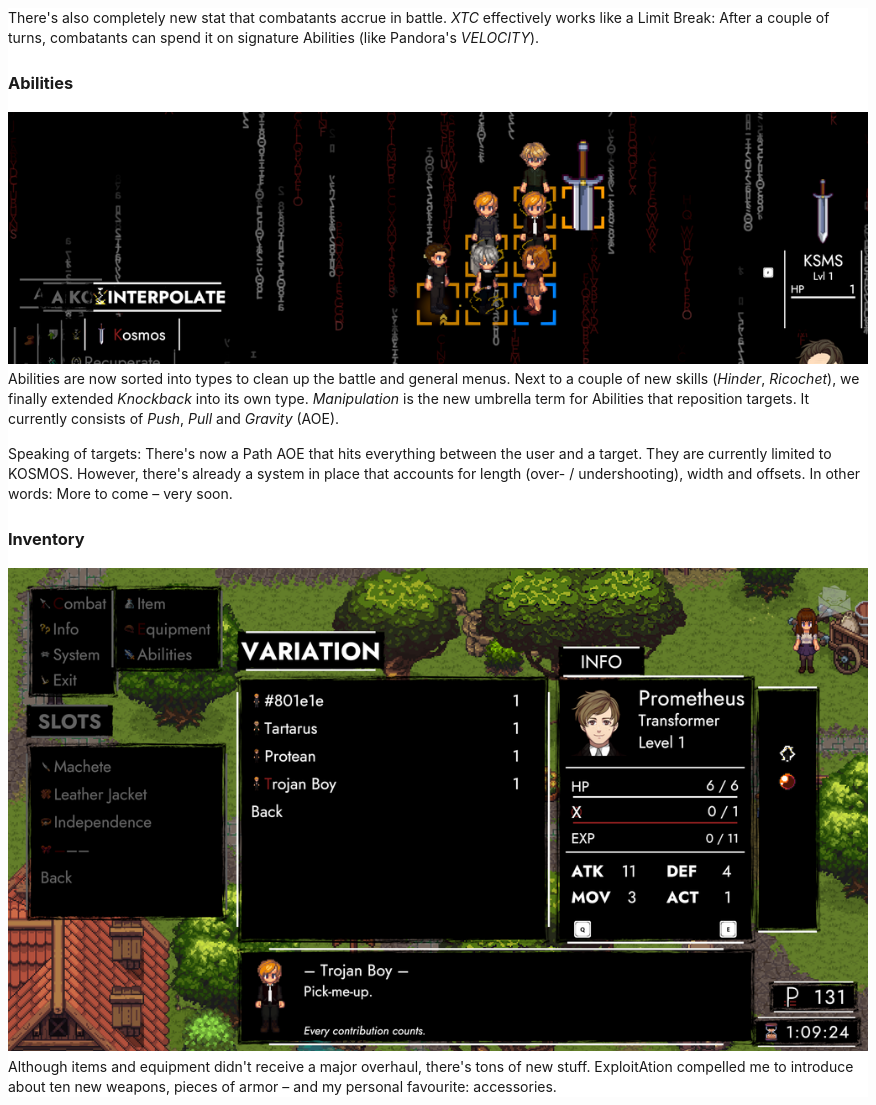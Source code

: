 There's also completely new stat that combatants accrue in battle. *XTC* effectively works like a Limit Break: After a couple of turns, combatants can spend it on signature Abilities (like Pandora's *VELOCITY*).

### Abilities
![](../../../../../assets/blog/images/steam/2024/80dc6300be821da88d4e63551dac526906f2fdc4.png)
Abilities are now sorted into types to clean up the battle and general menus. Next to a couple of new skills (*Hinder*, *Ricochet*), we finally extended *Knockback* into its own type. *Manipulation* is the new umbrella term for Abilities that reposition targets. It currently consists of *Push*, *Pull* and *Gravity* (AOE). 

Speaking of targets: There's now a Path AOE that hits everything between the user and a target. They are currently limited to KOSMOS. However, there's already a system in place that accounts for length (over- / undershooting), width and offsets. In other words: More to come – very soon.

### Inventory
![](../../../../../assets/blog/images/steam/2024/993743db5aed4b7732be1772206be0d25fc76ab5.png)
Although items and equipment didn't receive a major overhaul, there's tons of new stuff. ExploitAtion compelled me to introduce about ten new weapons, pieces of armor – and my personal favourite: accessories. 
